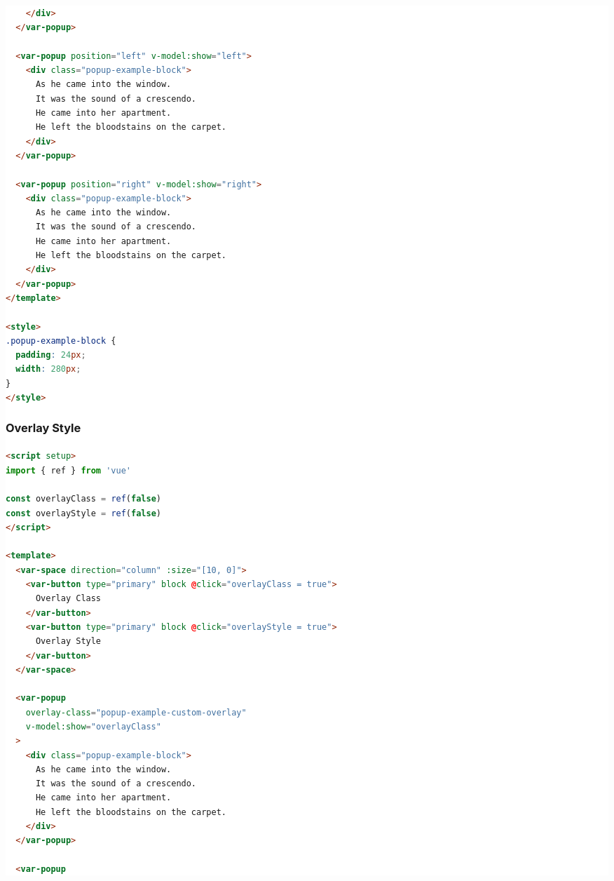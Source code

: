 ```html
    </div>
  </var-popup>

  <var-popup position="left" v-model:show="left">
    <div class="popup-example-block">
      As he came into the window.
      It was the sound of a crescendo.
      He came into her apartment.
      He left the bloodstains on the carpet.
    </div>
  </var-popup>

  <var-popup position="right" v-model:show="right">
    <div class="popup-example-block">
      As he came into the window.
      It was the sound of a crescendo.
      He came into her apartment.
      He left the bloodstains on the carpet.
    </div>
  </var-popup>
</template>

<style>
.popup-example-block {
  padding: 24px;
  width: 280px;
}
</style>
```

### Overlay Style

```html
<script setup>
import { ref } from 'vue'

const overlayClass = ref(false)
const overlayStyle = ref(false)
</script>

<template>
  <var-space direction="column" :size="[10, 0]">
    <var-button type="primary" block @click="overlayClass = true">
      Overlay Class
    </var-button>
    <var-button type="primary" block @click="overlayStyle = true">
      Overlay Style
    </var-button>
  </var-space>

  <var-popup
    overlay-class="popup-example-custom-overlay"
    v-model:show="overlayClass"
  >
    <div class="popup-example-block">
      As he came into the window.
      It was the sound of a crescendo.
      He came into her apartment.
      He left the bloodstains on the carpet.
    </div>
  </var-popup>

  <var-popup
```